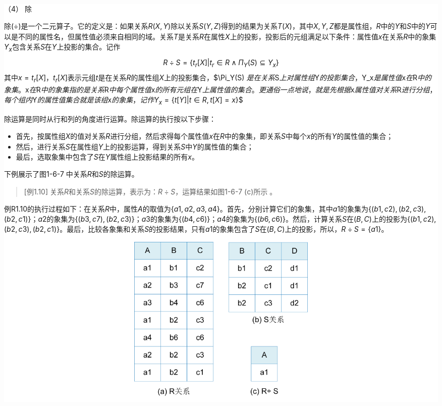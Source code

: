 

（4） 除

除($\div$)是一个二元算子。它的定义是：如果关系$R(X,Y)$除以关系$S(Y,Z)$得到的结果为关系$T(X)$，其中$X,Y,Z$都是属性组，$R$中的$Y$和$S$中的$Y$可以是不同的属性名，但属性值必须来自相同的域。关系$T$是关系$R$在属性$X$上的投影，投影后的元组满足以下条件：属性值$x$在关系$R$中的象集$Y_x$包含关系$S$在$Y$上投影的集合。记作$$R \div S = \{t_r[X] | t_r \in  R \land \Pi_Y(S) \subseteq Y_x\}$$其中$x=t_r[X]$，$t_r[X]$表示元组$t$是在关系$R$的属性组$X$上的投影集合，$\Pi_Y(S) $是在关系$S$上对属性组$Y$的投影集合，$Y_x$是属性值$x$在$R$中的象集。$x$在$R$中的象集指的是关系$R$中每个属性值$x$的所有元组在$Y$上属性值的集合。更通俗一点地说，就是先根据$x$属性值对关系$R$进行分组，每个组内$Y$的属性值集合就是该组$x$的象集，记作$$Y_x = \{t[Y] | t \in R, t[X] = x\}$$

除运算是同时从行和列的角度进行运算。除运算的执行按以下步骤：

* 首先，按属性组$X$的值对关系$R$进行分组，然后求得每个属性值$x$在$R$中的象集，即关系$S$中每个$x$的所有$Y$的属性值的集合；
* 然后，进行关系$S$在属性组$Y$上的投影运算，得到关系$S$中$Y$的属性值的集合；
* 最后，选取象集中包含了$S$在$Y$属性组上投影结果的所有$x$。

下例展示了图1-6-7 中关系$R$和$S$的除运算。

> [例1.10] 关系$R$和关系$S$的除运算，表示为：$R \div S$，运算结果如图1-6-7 (c)所示 。<br>

例R1.10的执行过程如下：在关系$R$中，属性$A$的取值为$\{a1,a2,a3,a4\}$。首先，分别计算它们的象集，其中$a1$的象集为$\{(b1,c2),(b2,c3),(b2,c1)\}$；$a2$的象集为$\{(b3,c7),(b2,c3)\}$；$a3$的象集为$\{(b4,c6)\}$；$a4$的象集为$\{(b6,c6)\}$。然后，计算关系$S$在$(B,C)$上的投影为$\{(b1,c2),(b2,c3),(b2,c1)\}$。最后，比较各象集和关系$S$的投影结果，只有$a1$的象集包含了$S$在$(B,C)$上的投影，所以，$R \div S = \{a1\}$。

<center>
	<img src="fig/chR1.2-division.jpg" width="40%" alt="Divison" />